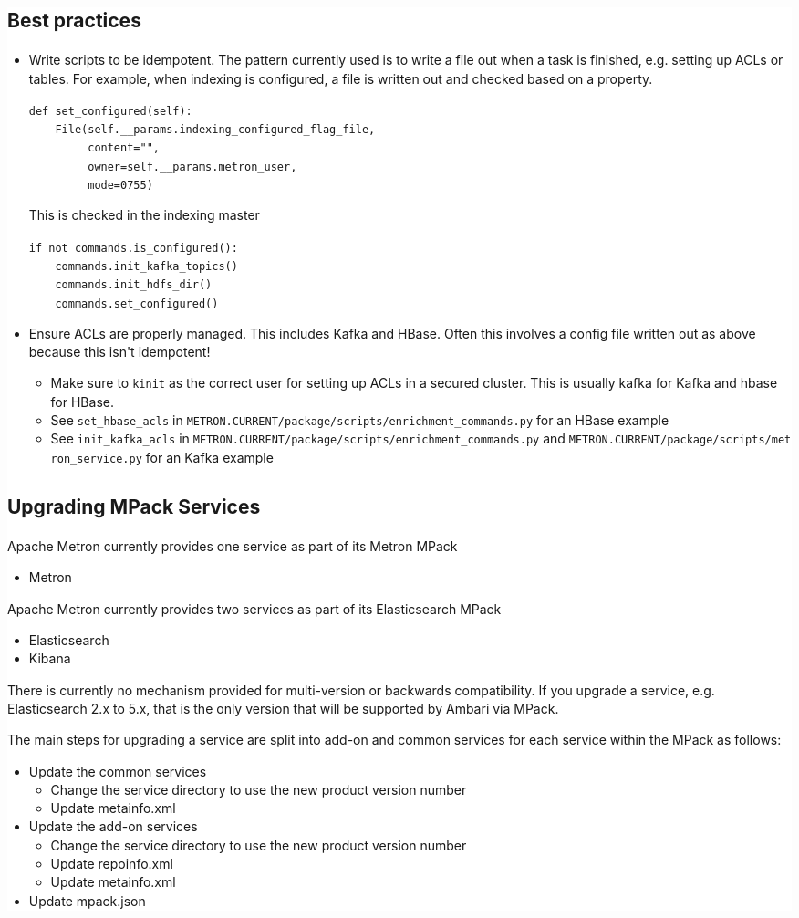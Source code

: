 ## Best practices
* Write scripts to be idempotent. The pattern currently used is to write a file out when a task is finished, e.g. setting up ACLs or tables.
For example, when indexing is configured, a file is written out and checked based on a property.

    ```
    def set_configured(self):
        File(self.__params.indexing_configured_flag_file,
             content="",
             owner=self.__params.metron_user,
             mode=0755)
    ```
  This is checked in the indexing master

    ```
    if not commands.is_configured():
        commands.init_kafka_topics()
        commands.init_hdfs_dir()
        commands.set_configured()
    ```

* Ensure ACLs are properly managed. This includes Kafka and HBase. Often this involves a config file written out as above because this isn't idempotent!
  * Make sure to `kinit` as the correct user for setting up ACLs in a secured cluster. This is usually kafka for Kafka and hbase for HBase.
  * See `set_hbase_acls` in `METRON.CURRENT/package/scripts/enrichment_commands.py` for an HBase example
  * See `init_kafka_acls` in `METRON.CURRENT/package/scripts/enrichment_commands.py` and  `METRON.CURRENT/package/scripts/metron_service.py` for an Kafka example

## Upgrading MPack Services

Apache Metron currently provides one service as part of its Metron MPack
* Metron

Apache Metron currently provides two services as part of its Elasticsearch MPack
* Elasticsearch
* Kibana

There is currently no mechanism provided for multi-version or backwards compatibility. If you upgrade a service, e.g. Elasticsearch 2.x to 5.x, that is the only version that will be
supported by Ambari via MPack.

The main steps for upgrading a service are split into add-on and common services for each service within the MPack as follows:
* Update the common services
    * Change the service directory to use the new product version number
    * Update metainfo.xml
* Update the add-on services
    * Change the service directory to use the new product version number
    * Update repoinfo.xml
    * Update metainfo.xml
* Update mpack.json
